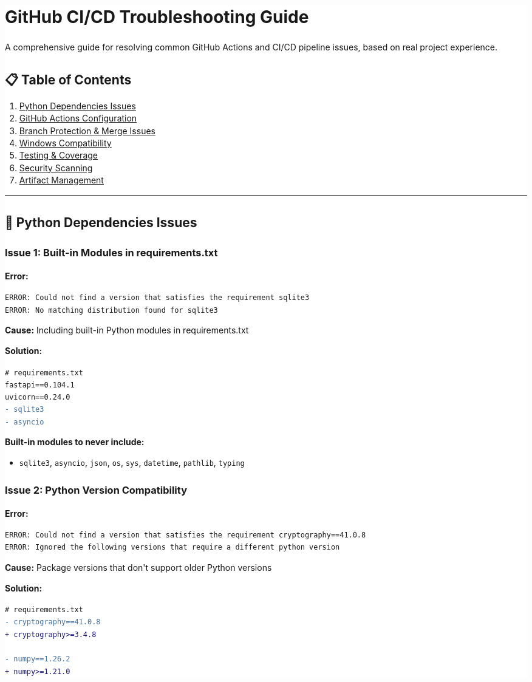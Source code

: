 # GitHub CI/CD Troubleshooting Guide

A comprehensive guide for resolving common GitHub Actions and CI/CD pipeline issues, based on real project experience.

## 📋 Table of Contents

1. [Python Dependencies Issues](#python-dependencies-issues)
2. [GitHub Actions Configuration](#github-actions-configuration)
3. [Branch Protection & Merge Issues](#branch-protection--merge-issues)
4. [Windows Compatibility](#windows-compatibility)
5. [Testing & Coverage](#testing--coverage)
6. [Security Scanning](#security-scanning)
7. [Artifact Management](#artifact-management)

---

## 🐍 Python Dependencies Issues

### Issue 1: Built-in Modules in requirements.txt
**Error:**
```
ERROR: Could not find a version that satisfies the requirement sqlite3
ERROR: No matching distribution found for sqlite3
```

**Cause:** Including built-in Python modules in requirements.txt

**Solution:**
```diff
# requirements.txt
fastapi==0.104.1
uvicorn==0.24.0
- sqlite3
- asyncio
```

**Built-in modules to never include:**
- `sqlite3`, `asyncio`, `json`, `os`, `sys`, `datetime`, `pathlib`, `typing`

### Issue 2: Python Version Compatibility
**Error:**
```
ERROR: Could not find a version that satisfies the requirement cryptography==41.0.8
ERROR: Ignored the following versions that require a different python version
```

**Cause:** Package versions that don't support older Python versions

**Solution:**
```diff
# requirements.txt
- cryptography==41.0.8
+ cryptography>=3.4.8

- numpy==1.26.2
+ numpy>=1.21.0
```
